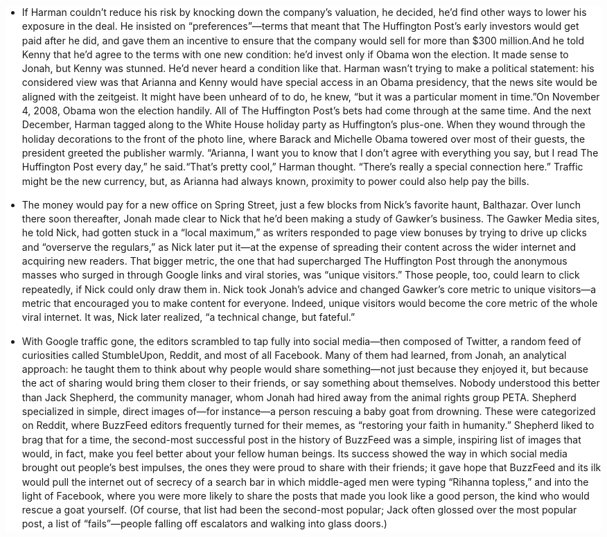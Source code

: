 - If Harman couldn’t reduce his risk by knocking down the company’s valuation, he decided, he’d find other ways to lower his exposure in the deal. He insisted on “preferences”—terms that meant that The Huffington Post’s early investors would get paid after he did, and gave them an incentive to ensure that the company would sell for more than $300 million.And he told Kenny that he’d agree to the terms with one new condition: he’d invest only if Obama won the election. It made sense to Jonah, but Kenny was stunned. He’d never heard a condition like that. Harman wasn’t trying to make a political statement: his considered view was that Arianna and Kenny would have special access in an Obama presidency, that the news site would be aligned with the zeitgeist. It might have been unheard of to do, he knew, “but it was a particular moment in time.”On November 4, 2008, Obama won the election handily. All of The Huffington Post’s bets had come through at the same time. And the next December, Harman tagged along to the White House holiday party as Huffington’s plus-one. When they wound through the holiday decorations to the front of the photo line, where Barack and Michelle Obama towered over most of their guests, the president greeted the publisher warmly. “Arianna, I want you to know that I don’t agree with everything you say, but I read The Huffington Post every day,” he said.“That’s pretty cool,” Harman thought. “There’s really a special connection here.” Traffic might be the new currency, but, as Arianna had always known, proximity to power could also help pay the bills.

- The money would pay for a new office on Spring Street, just a few blocks from Nick’s favorite haunt, Balthazar. Over lunch there soon thereafter, Jonah made clear to Nick that he’d been making a study of Gawker’s business. The Gawker Media sites, he told Nick, had gotten stuck in a “local maximum,” as writers responded to page view bonuses by trying to drive up clicks and “overserve the regulars,” as Nick later put it—at the expense of spreading their content across the wider internet and acquiring new readers. That bigger metric, the one that had supercharged The Huffington Post through the anonymous masses who surged in through Google links and viral stories, was “unique visitors.” Those people, too, could learn to click repeatedly, if Nick could only draw them in. Nick took Jonah’s advice and changed Gawker’s core metric to unique visitors—a metric that encouraged you to make content for everyone. Indeed, unique visitors would become the core metric of the whole viral internet. It was, Nick later realized, “a technical change, but fateful.”

- With Google traffic gone, the editors scrambled to tap fully into social media—then composed of Twitter, a random feed of curiosities called StumbleUpon, Reddit, and most of all Facebook. Many of them had learned, from Jonah, an analytical approach: he taught them to think about why people would share something—not just because they enjoyed it, but because the act of sharing would bring them closer to their friends, or say something about themselves. Nobody understood this better than Jack Shepherd, the community manager, whom Jonah had hired away from the animal rights group PETA. Shepherd specialized in simple, direct images of—for instance—a person rescuing a baby goat from drowning. These were categorized on Reddit, where BuzzFeed editors frequently turned for their memes, as “restoring your faith in humanity.” Shepherd liked to brag that for a time, the second-most successful post in the history of BuzzFeed was a simple, inspiring list of images that would, in fact, make you feel better about your fellow human beings. Its success showed the way in which social media brought out people’s best impulses, the ones they were proud to share with their friends; it gave hope that BuzzFeed and its ilk would pull the internet out of secrecy of a search bar in which middle-aged men were typing “Rihanna topless,” and into the light of Facebook, where you were more likely to share the posts that made you look like a good person, the kind who would rescue a goat yourself. (Of course, that list had been the second-most popular; Jack often glossed over the most popular post, a list of “fails”—people falling off escalators and walking into glass doors.)
